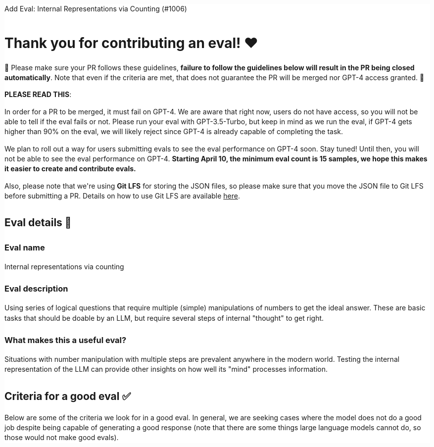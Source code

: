 Add Eval: Internal Representations via Counting (#1006)

# Thank you for contributing an eval! ♥️

🚨 Please make sure your PR follows these guidelines, __failure to follow
the guidelines below will result in the PR being closed automatically__.
Note that even if the criteria are met, that does not guarantee the PR
will be merged nor GPT-4 access granted. 🚨

__PLEASE READ THIS__:

In order for a PR to be merged, it must fail on GPT-4. We are aware that
right now, users do not have access, so you will not be able to tell if
the eval fails or not. Please run your eval with GPT-3.5-Turbo, but keep
in mind as we run the eval, if GPT-4 gets higher than 90% on the eval,
we will likely reject since GPT-4 is already capable of completing the
task.

We plan to roll out a way for users submitting evals to see the eval
performance on GPT-4 soon. Stay tuned! Until then, you will not be able
to see the eval performance on GPT-4. **Starting April 10, the minimum
eval count is 15 samples, we hope this makes it easier to create and
contribute evals.**

Also, please note that we're using **Git LFS** for storing the JSON
files, so please make sure that you move the JSON file to Git LFS before
submitting a PR. Details on how to use Git LFS are available
[here](https://git-lfs.com).

## Eval details 📑
### Eval name
Internal representations via counting

### Eval description

Using series of logical questions that require multiple (simple)
manipulations of numbers to get the ideal answer. These are basic tasks
that should be doable by an LLM, but require several steps of internal
"thought" to get right.

### What makes this a useful eval?

Situations with number manipulation with multiple steps are prevalent
anywhere in the modern world. Testing the internal representation of the
LLM can provide other insights on how well its "mind" processes
information.

## Criteria for a good eval ✅

Below are some of the criteria we look for in a good eval. In general,
we are seeking cases where the model does not do a good job despite
being capable of generating a good response (note that there are some
things large language models cannot do, so those would not make good
evals).
